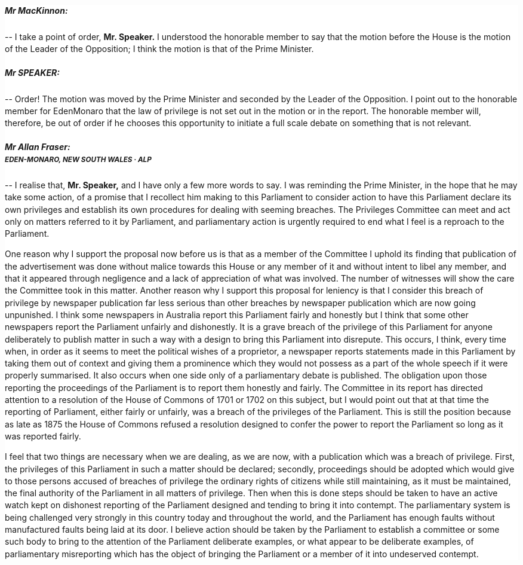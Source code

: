 ##### Mr MacKinnon:

-- I take a point of order,  **Mr. Speaker.**  I understood the honorable member to say that the motion before the House is the motion of the Leader of the Opposition; I think the motion is that of the Prime Minister. 

##### Mr SPEAKER:

-- Order! The motion was moved by the Prime Minister and seconded by the Leader of the Opposition. I point out to the honorable member for EdenMonaro that the law of privilege is not set out in the motion or in the report. The honorable member will, therefore, be out of order if he chooses this opportunity to initiate a full scale debate on something that is not relevant. 

##### Mr Allan Fraser:<br><small class="text-muted">EDEN-MONARO, NEW SOUTH WALES &middot; ALP</small>

-- I realise that,  **Mr. Speaker,**  and I have only a few more words to say. I was reminding the Prime Minister, in the hope that he may take some action, of a promise that I recollect him making to this Parliament to consider action to have this Parliament declare its own privileges and establish its own procedures for dealing with seeming breaches. The Privileges Committee can meet and act only on matters referred to it by Parliament, and parliamentary action is urgently required to end what I feel is a reproach to the Parliament. 

One reason why I support the proposal now before us is that as a member of the Committee I uphold its finding that publication of the advertisement was done without malice towards this House or any member of it and without intent to libel any member, and that it appeared through negligence and a lack of appreciation of what was involved. The number of witnesses will show the care the Committee took in this matter. Another reason why I support this proposal for leniency is that I consider this breach of privilege by newspaper publication far less serious than other breaches by newspaper publication which are now going unpunished. I think some newspapers in Australia report this Parliament fairly and honestly but I think that some other newspapers report the Parliament unfairly and dishonestly. It is a grave breach of the privilege of this Parliament for anyone deliberately to publish matter in such a way with a design to bring this Parliament into disrepute. This occurs, I think, every time when, in order as it seems to meet the political wishes of a proprietor, a newspaper reports statements made in this Parliament by taking them out of context and giving them a prominence which they would not possess as a part of the whole speech if it were properly summarised. It also occurs when one side only of a parliamentary debate is published. The obligation upon those reporting the proceedings of the Parliament is to report them honestly and fairly. The Committee in its report has directed attention to a resolution of the House of Commons of 1701 or 1702 on this subject, but I would point out that at that time the reporting of Parliament, either fairly or unfairly, was a breach of the privileges of the Parliament. This is still the position because as late as 1875 the House of Commons refused a resolution designed to confer the power to report the Parliament so long as it was reported fairly. 

I feel that two things are necessary when we are dealing, as we are now, with a publication which was a breach of privilege. First, the privileges of this Parliament in such a matter should be declared; secondly, proceedings should be adopted which would give to those persons accused of breaches of privilege the ordinary rights of citizens while still maintaining, as it must be maintained, the final authority of the Parliament in all matters of privilege. Then when this is done steps should be taken to have an active watch kept on dishonest reporting of the Parliament designed and tending to bring it into contempt. The parliamentary system is being challenged very strongly in this country today and throughout the world, and the Parliament has enough faults without manufactured faults being laid at its door. I believe action should be taken by the Parliament to establish a committee or some such body to bring to the attention of the Parliament deliberate examples, or what appear to be deliberate examples, of parliamentary misreporting which has the object of bringing the Parliament or a member of it into undeserved contempt. 
